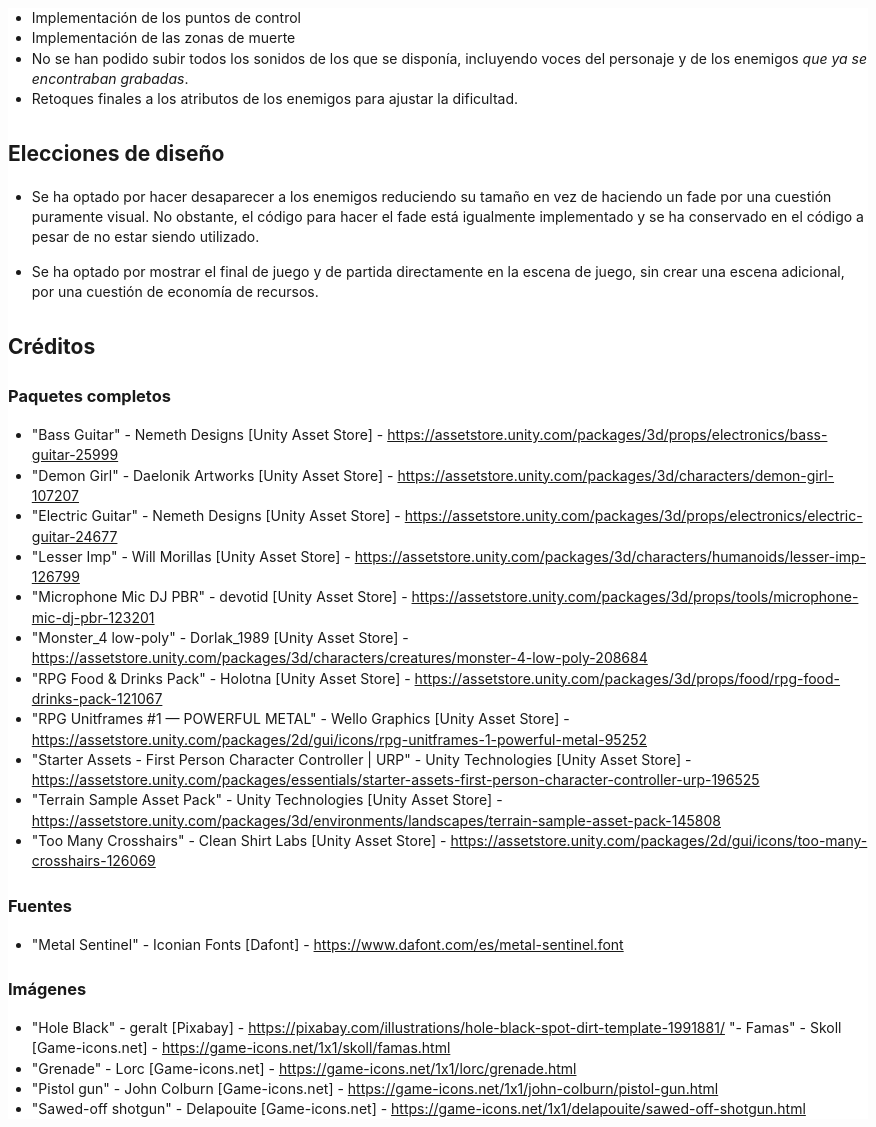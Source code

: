 - Implementación de los puntos de control
- Implementación de las zonas de muerte
- No se han podido subir todos los sonidos de los que se disponía, incluyendo voces del personaje y de los enemigos *que ya se encontraban grabadas*.
- Retoques finales a los atributos de los enemigos para ajustar la dificultad.

## Elecciones de diseño

- Se ha optado por hacer desaparecer a los enemigos reduciendo su tamaño en vez de haciendo un fade por una cuestión puramente visual. No obstante, el código para hacer el fade está igualmente implementado y se ha conservado en el código a pesar de no estar siendo utilizado.

- Se ha optado por mostrar el final de juego y de partida directamente en la escena de juego, sin crear una escena adicional, por una cuestión de economía de recursos.

## Créditos

### Paquetes completos

- "Bass Guitar" - Nemeth Designs [Unity Asset Store] - https://assetstore.unity.com/packages/3d/props/electronics/bass-guitar-25999
- "Demon Girl" - Daelonik Artworks [Unity Asset Store] - https://assetstore.unity.com/packages/3d/characters/demon-girl-107207
- "Electric Guitar" - Nemeth Designs [Unity Asset Store] - https://assetstore.unity.com/packages/3d/props/electronics/electric-guitar-24677
- "Lesser Imp" - Will Morillas [Unity Asset Store] - https://assetstore.unity.com/packages/3d/characters/humanoids/lesser-imp-126799
- "Microphone Mic DJ PBR" - devotid [Unity Asset Store] - https://assetstore.unity.com/packages/3d/props/tools/microphone-mic-dj-pbr-123201
- "Monster_4 low-poly" - Dorlak_1989 [Unity Asset Store] - https://assetstore.unity.com/packages/3d/characters/creatures/monster-4-low-poly-208684
- "RPG Food & Drinks Pack" - Holotna [Unity Asset Store] - https://assetstore.unity.com/packages/3d/props/food/rpg-food-drinks-pack-121067
- "RPG Unitframes #1 — POWERFUL METAL" - Wello Graphics [Unity Asset Store] - https://assetstore.unity.com/packages/2d/gui/icons/rpg-unitframes-1-powerful-metal-95252
- "Starter Assets - First Person Character Controller | URP" - Unity Technologies [Unity Asset Store] - https://assetstore.unity.com/packages/essentials/starter-assets-first-person-character-controller-urp-196525
- "Terrain Sample Asset Pack" - Unity Technologies [Unity Asset Store] - https://assetstore.unity.com/packages/3d/environments/landscapes/terrain-sample-asset-pack-145808
- "Too Many Crosshairs" - Clean Shirt Labs [Unity Asset Store] - https://assetstore.unity.com/packages/2d/gui/icons/too-many-crosshairs-126069

### Fuentes

- "Metal Sentinel" - Iconian Fonts [Dafont] - https://www.dafont.com/es/metal-sentinel.font

### Imágenes

- "Hole Black" - geralt [Pixabay] - https://pixabay.com/illustrations/hole-black-spot-dirt-template-1991881/
"- Famas" - Skoll [Game-icons.net] - https://game-icons.net/1x1/skoll/famas.html
- "Grenade" - Lorc [Game-icons.net] - https://game-icons.net/1x1/lorc/grenade.html
- "Pistol gun" - John Colburn [Game-icons.net] - https://game-icons.net/1x1/john-colburn/pistol-gun.html
- "Sawed-off shotgun" - Delapouite [Game-icons.net] - https://game-icons.net/1x1/delapouite/sawed-off-shotgun.html
